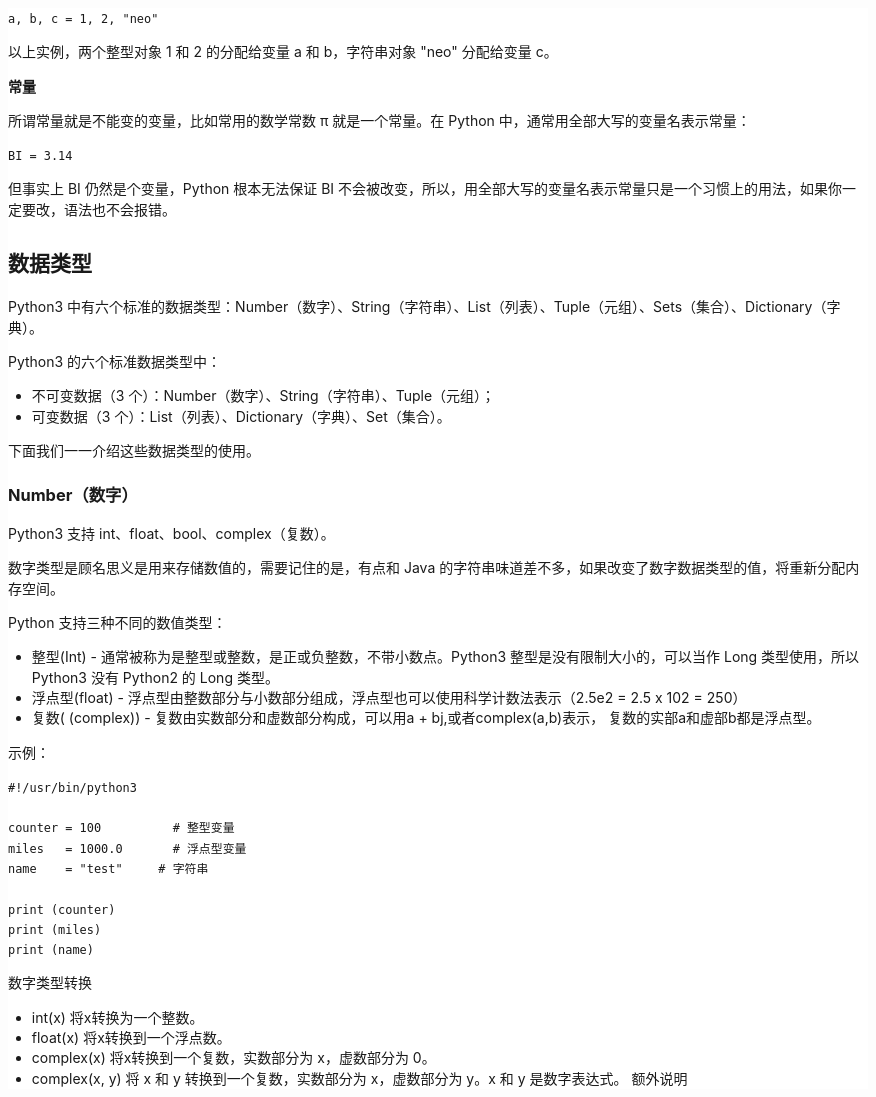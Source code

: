 ```
a, b, c = 1, 2, "neo"
```

以上实例，两个整型对象 1 和 2 的分配给变量 a 和 b，字符串对象 "neo" 分配给变量 c。

**常量**

所谓常量就是不能变的变量，比如常用的数学常数 π 就是一个常量。在 Python 中，通常用全部大写的变量名表示常量：

```
BI = 3.14
```

但事实上 BI 仍然是个变量，Python 根本无法保证 BI 不会被改变，所以，用全部大写的变量名表示常量只是一个习惯上的用法，如果你一定要改，语法也不会报错。

## 数据类型

Python3 中有六个标准的数据类型：Number（数字）、String（字符串）、List（列表）、Tuple（元组）、Sets（集合）、Dictionary（字典）。

Python3 的六个标准数据类型中：

- 不可变数据（3 个）：Number（数字）、String（字符串）、Tuple（元组）；
- 可变数据（3 个）：List（列表）、Dictionary（字典）、Set（集合）。


下面我们一一介绍这些数据类型的使用。

### Number（数字）

Python3 支持 int、float、bool、complex（复数）。

数字类型是顾名思义是用来存储数值的，需要记住的是，有点和 Java 的字符串味道差不多，如果改变了数字数据类型的值，将重新分配内存空间。

Python 支持三种不同的数值类型：

- 整型(Int) - 通常被称为是整型或整数，是正或负整数，不带小数点。Python3 整型是没有限制大小的，可以当作 Long 类型使用，所以 Python3 没有 Python2 的 Long 类型。
- 浮点型(float) - 浮点型由整数部分与小数部分组成，浮点型也可以使用科学计数法表示（2.5e2 = 2.5 x 102 = 250）
- 复数( (complex)) - 复数由实数部分和虚数部分构成，可以用a + bj,或者complex(a,b)表示， 复数的实部a和虚部b都是浮点型。

示例：

```
#!/usr/bin/python3
 
counter = 100          # 整型变量
miles   = 1000.0       # 浮点型变量
name    = "test"     # 字符串
 
print (counter)
print (miles)
print (name)
```

数字类型转换

- int(x) 将x转换为一个整数。
- float(x) 将x转换到一个浮点数。
- complex(x) 将x转换到一个复数，实数部分为 x，虚数部分为 0。
- complex(x, y) 将 x 和 y 转换到一个复数，实数部分为 x，虚数部分为 y。x 和 y 是数字表达式。
额外说明
